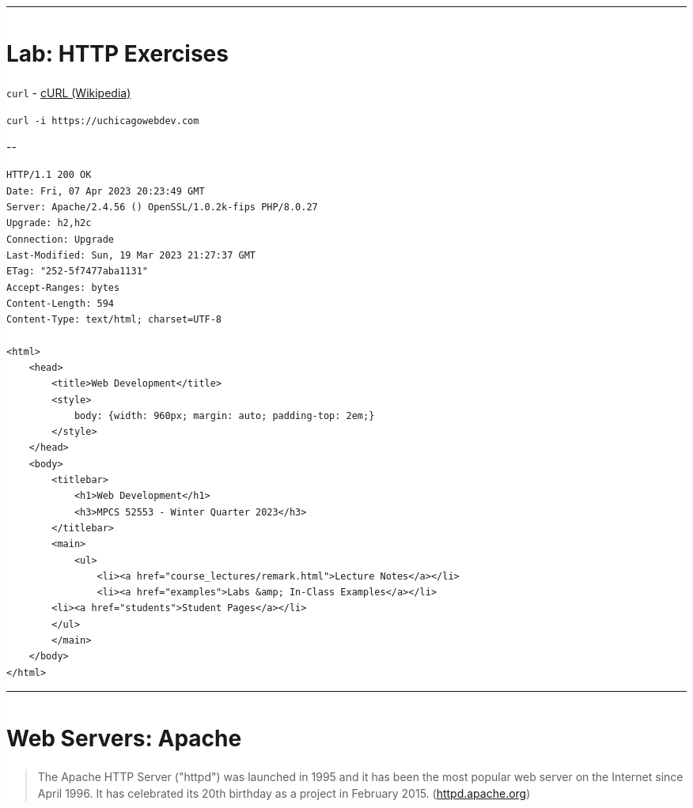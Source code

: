 
---
# Lab: HTTP Exercises

`curl` - [cURL (Wikipedia)](https://en.wikipedia.org/wiki/CURL)

`curl -i https://uchicagowebdev.com`

--

```
HTTP/1.1 200 OK
Date: Fri, 07 Apr 2023 20:23:49 GMT
Server: Apache/2.4.56 () OpenSSL/1.0.2k-fips PHP/8.0.27
Upgrade: h2,h2c
Connection: Upgrade
Last-Modified: Sun, 19 Mar 2023 21:27:37 GMT
ETag: "252-5f7477aba1131"
Accept-Ranges: bytes
Content-Length: 594
Content-Type: text/html; charset=UTF-8

<html>
    <head>
        <title>Web Development</title>
        <style>
            body: {width: 960px; margin: auto; padding-top: 2em;}
        </style>
    </head>
    <body>
        <titlebar>
            <h1>Web Development</h1>
            <h3>MPCS 52553 - Winter Quarter 2023</h3>
        </titlebar>
        <main>
            <ul>
                <li><a href="course_lectures/remark.html">Lecture Notes</a></li>
                <li><a href="examples">Labs &amp; In-Class Examples</a></li>
		<li><a href="students">Student Pages</a></li>
	    </ul>
        </main>
    </body>
</html>
```

---

# Web Servers: Apache

> The Apache HTTP Server ("httpd") was launched in 1995 and it has been the most
popular web server on the Internet since April 1996. It has celebrated its 20th
birthday as a project in February 2015. ([httpd.apache.org](https://httpd.apache.org/))
